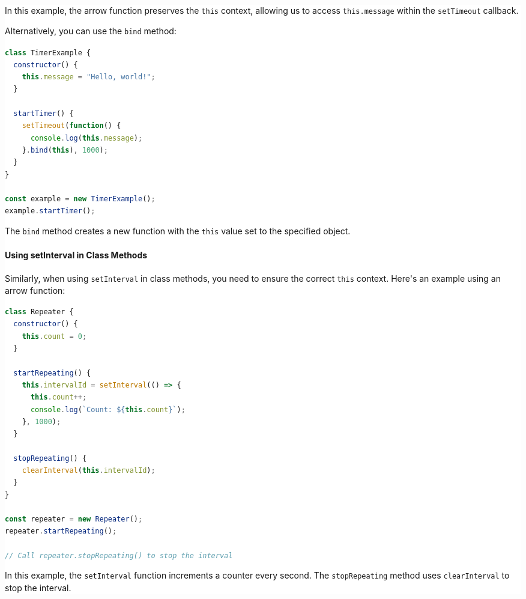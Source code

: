 In this example, the arrow function preserves the `this` context, allowing us to access `this.message` within the `setTimeout` callback.

Alternatively, you can use the `bind` method:

```javascript
class TimerExample {
  constructor() {
    this.message = "Hello, world!";
  }

  startTimer() {
    setTimeout(function() {
      console.log(this.message);
    }.bind(this), 1000);
  }
}

const example = new TimerExample();
example.startTimer();
```

The `bind` method creates a new function with the `this` value set to the specified object.

#### Using setInterval in Class Methods

Similarly, when using `setInterval` in class methods, you need to ensure the correct `this` context. Here's an example using an arrow function:

```javascript
class Repeater {
  constructor() {
    this.count = 0;
  }

  startRepeating() {
    this.intervalId = setInterval(() => {
      this.count++;
      console.log(`Count: ${this.count}`);
    }, 1000);
  }

  stopRepeating() {
    clearInterval(this.intervalId);
  }
}

const repeater = new Repeater();
repeater.startRepeating();

// Call repeater.stopRepeating() to stop the interval
```

In this example, the `setInterval` function increments a counter every second. The `stopRepeating` method uses `clearInterval` to stop the interval.
